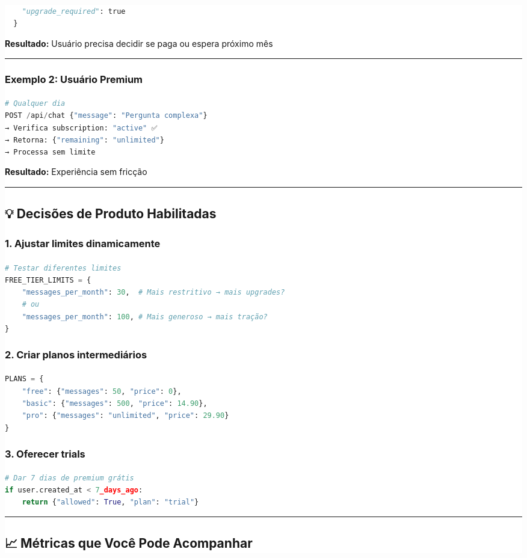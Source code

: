 ```python
    "upgrade_required": true
  }
```

**Resultado:** Usuário precisa decidir se paga ou espera próximo mês

---

### **Exemplo 2: Usuário Premium**

```python
# Qualquer dia
POST /api/chat {"message": "Pergunta complexa"}
→ Verifica subscription: "active" ✅
→ Retorna: {"remaining": "unlimited"}
→ Processa sem limite
```

**Resultado:** Experiência sem fricção

---

## 💡 Decisões de Produto Habilitadas

### **1. Ajustar limites dinamicamente**
```python
# Testar diferentes limites
FREE_TIER_LIMITS = {
    "messages_per_month": 30,  # Mais restritivo → mais upgrades?
    # ou
    "messages_per_month": 100, # Mais generoso → mais tração?
}
```

### **2. Criar planos intermediários**
```python
PLANS = {
    "free": {"messages": 50, "price": 0},
    "basic": {"messages": 500, "price": 14.90},
    "pro": {"messages": "unlimited", "price": 29.90}
}
```

### **3. Oferecer trials**
```python
# Dar 7 dias de premium grátis
if user.created_at < 7_days_ago:
    return {"allowed": True, "plan": "trial"}
```

---

## 📈 Métricas que Você Pode Acompanhar
